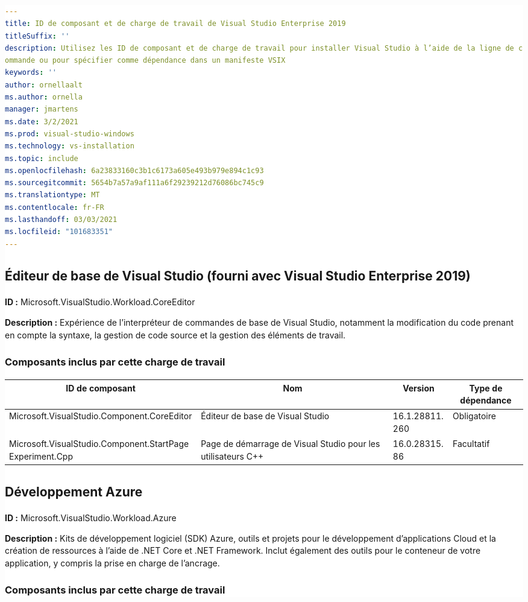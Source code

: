 ```yaml
---
title: ID de composant et de charge de travail de Visual Studio Enterprise 2019
titleSuffix: ''
description: Utilisez les ID de composant et de charge de travail pour installer Visual Studio à l’aide de la ligne de commande ou pour spécifier comme dépendance dans un manifeste VSIX
keywords: ''
author: ornellaalt
ms.author: ornella
manager: jmartens
ms.date: 3/2/2021
ms.prod: visual-studio-windows
ms.technology: vs-installation
ms.topic: include
ms.openlocfilehash: 6a23833160c3b1c6173a605e493b979e894c1c93
ms.sourcegitcommit: 5654b7a57a9af111a6f29239212d76086bc745c9
ms.translationtype: MT
ms.contentlocale: fr-FR
ms.lasthandoff: 03/03/2021
ms.locfileid: "101683351"
---
```

## <a name="visual-studio-core-editor-included-with-visual-studio-enterprise-2019"></a>Éditeur de base de Visual Studio (fourni avec Visual Studio Enterprise 2019)

**ID :** Microsoft.VisualStudio.Workload.CoreEditor

**Description :** Expérience de l’interpréteur de commandes de base de Visual Studio, notamment la modification du code prenant en compte la syntaxe, la gestion de code source et la gestion des éléments de travail.

### <a name="components-included-by-this-workload"></a>Composants inclus par cette charge de travail

ID de composant | Nom | Version | Type de dépendance
--- | --- | --- | ---
Microsoft.VisualStudio.Component.CoreEditor | Éditeur de base de Visual Studio | 16.1.28811.260 | Obligatoire
Microsoft.VisualStudio.Component.StartPageExperiment.Cpp | Page de démarrage de Visual Studio pour les utilisateurs C++ | 16.0.28315.86 | Facultatif

## <a name="azure-development"></a>Développement Azure

**ID :** Microsoft.VisualStudio.Workload.Azure

**Description :** Kits de développement logiciel (SDK) Azure, outils et projets pour le développement d’applications Cloud et la création de ressources à l’aide de .NET Core et .NET Framework. Inclut également des outils pour le conteneur de votre application, y compris la prise en charge de l’ancrage.

### <a name="components-included-by-this-workload"></a>Composants inclus par cette charge de travail
